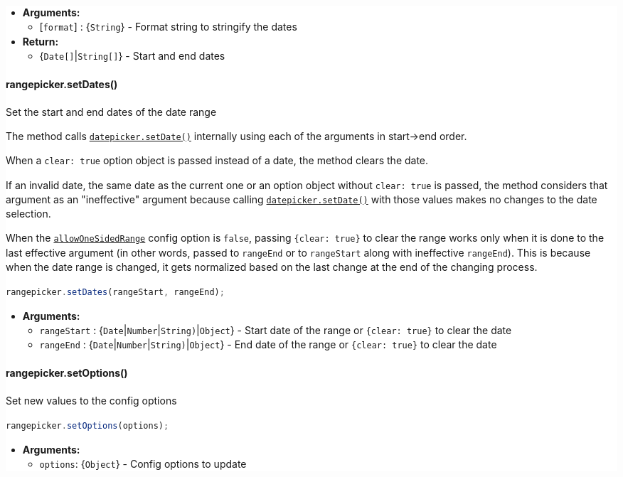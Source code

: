 -   **Arguments:**
    -   [`format`] : {`String`} - Format string to stringify the dates
-   **Return:**
    -   {`Date[]`|`String[]`} - Start and end dates

#### rangepicker.setDates()

Set the start and end dates of the date range

The method calls [`datepicker.setDate()`](api?id=datepickersetdate) internally using each of the arguments in start→end order.

When a `clear: true` option object is passed instead of a date, the method clears the date.

If an invalid date, the same date as the current one or an option object without `clear: true` is passed, the method considers that argument as an "ineffective" argument because calling [`datepicker.setDate()`](api?id=datepickersetdate) with those values makes no changes to the date selection.

When the [`allowOneSidedRange`](options?id=allowonesidedrange) config option is `false`, passing `{clear: true}` to clear the range works only when it is done to the last effective argument (in other words, passed to `rangeEnd` or to `rangeStart` along with ineffective `rangeEnd`). This is because when the date range is changed, it gets normalized based on the last change at the end of the changing process.

```javascript
rangepicker.setDates(rangeStart, rangeEnd);
```

-   **Arguments:**
    -   `rangeStart` : {`Date`|`Number`|`String)`|`Object`} - Start date of the range or `{clear: true}` to clear the date
    -   `rangeEnd` : {`Date`|`Number`|`String)`|`Object`} - End date of the range or `{clear: true}` to clear the date

#### rangepicker.setOptions()

Set new values to the config options

```javascript
rangepicker.setOptions(options);
```

-   **Arguments:**
    -   `options`: {`Object`} - Config options to update

